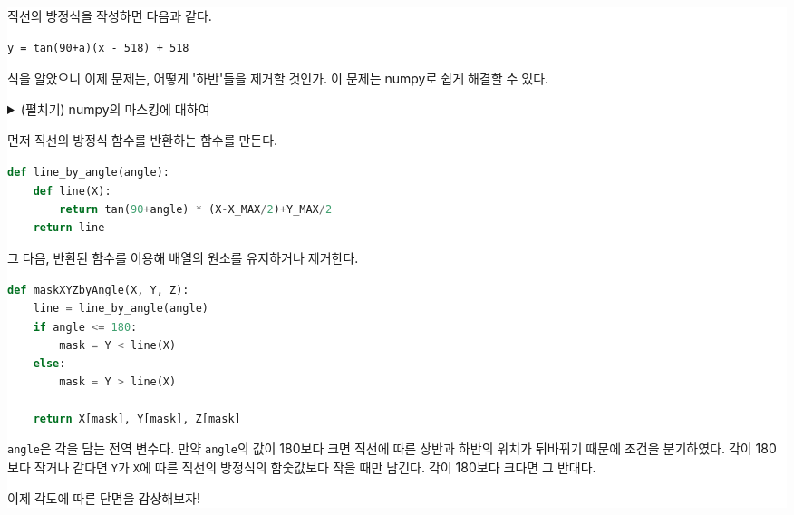 직선의 방정식을 작성하면 다음과 같다.

```
y = tan(90+a)(x - 518) + 518
```

식을 알았으니 이제 문제는, 어떻게 '하반'들을 제거할 것인가. 이 문제는 numpy로 쉽게 해결할 수 있다.

<details><summary>(펼치기) numpy의 마스킹에 대하여</summary></details>

먼저 직선의 방정식 함수를 반환하는 함수를 만든다.

```python
def line_by_angle(angle):
    def line(X):
        return tan(90+angle) * (X-X_MAX/2)+Y_MAX/2
    return line
```

그 다음, 반환된 함수를 이용해 배열의 원소를 유지하거나 제거한다.

```python
def maskXYZbyAngle(X, Y, Z):
    line = line_by_angle(angle)
    if angle <= 180:
        mask = Y < line(X)
    else:
        mask = Y > line(X)

    return X[mask], Y[mask], Z[mask]
```

`angle`은 각을 담는 전역 변수다. 만약 `angle`의 값이 180보다 크면 직선에 따른 상반과 하반의 위치가 뒤바뀌기 때문에 조건을 분기하였다.
각이 180보다 작거나 같다면 `Y`가 `X`에 따른 직선의 방정식의 함숫값보다 작을 때만 남긴다. 
각이 180보다 크다면 그 반대다.

이제 각도에 따른 단면을 감상해보자!

<p align="middle">